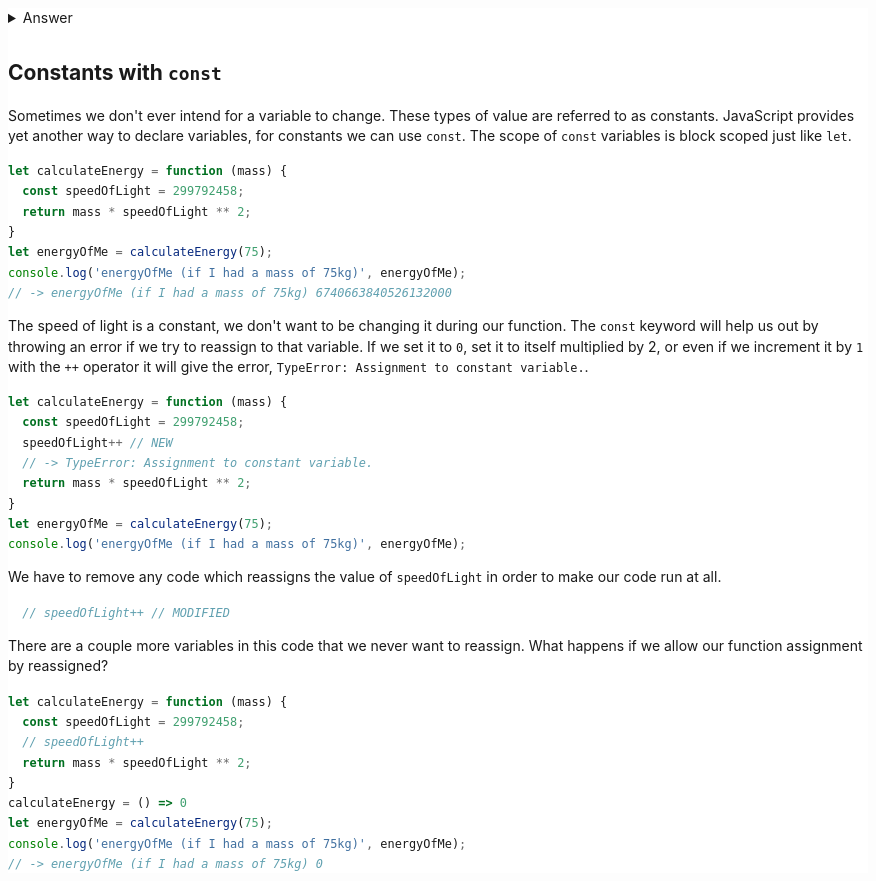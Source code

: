 <details><summary>Answer</summary></details>

## Constants with `const`

Sometimes we don't ever intend for a variable to change. These types of value are referred to as constants. JavaScript provides yet another way to declare variables, for constants we can use `const`. The scope of `const` variables is block scoped just like `let`.

```js
let calculateEnergy = function (mass) {
  const speedOfLight = 299792458;
  return mass * speedOfLight ** 2;
}
let energyOfMe = calculateEnergy(75);
console.log('energyOfMe (if I had a mass of 75kg)', energyOfMe);
// -> energyOfMe (if I had a mass of 75kg) 6740663840526132000
```

The speed of light is a constant, we don't want to be changing it during our function. The `const` keyword will help us out by throwing an error if we try to reassign to that variable. If we set it to `0`, set it to itself multiplied by 2, or even if we increment it by `1` with the `++` operator it will give the error, `TypeError: Assignment to constant variable.`.

```js
let calculateEnergy = function (mass) {
  const speedOfLight = 299792458;
  speedOfLight++ // NEW
  // -> TypeError: Assignment to constant variable.
  return mass * speedOfLight ** 2;
}
let energyOfMe = calculateEnergy(75);
console.log('energyOfMe (if I had a mass of 75kg)', energyOfMe);
```

We have to remove any code which reassigns the value of `speedOfLight` in order to make our code run at all.

```js
  // speedOfLight++ // MODIFIED
```

There are a couple more variables in this code that we never want to reassign. What happens if we allow our function assignment by reassigned?

```js
let calculateEnergy = function (mass) {
  const speedOfLight = 299792458;
  // speedOfLight++
  return mass * speedOfLight ** 2;
}
calculateEnergy = () => 0
let energyOfMe = calculateEnergy(75);
console.log('energyOfMe (if I had a mass of 75kg)', energyOfMe);
// -> energyOfMe (if I had a mass of 75kg) 0
```
